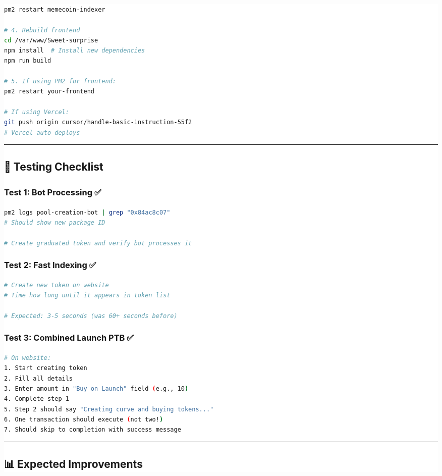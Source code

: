 ```bash
pm2 restart memecoin-indexer

# 4. Rebuild frontend
cd /var/www/Sweet-surprise
npm install  # Install new dependencies
npm run build

# 5. If using PM2 for frontend:
pm2 restart your-frontend

# If using Vercel:
git push origin cursor/handle-basic-instruction-55f2
# Vercel auto-deploys
```

---

## 🎯 Testing Checklist

### Test 1: Bot Processing ✅
```bash
pm2 logs pool-creation-bot | grep "0x84ac8c07"
# Should show new package ID

# Create graduated token and verify bot processes it
```

### Test 2: Fast Indexing ✅
```bash
# Create new token on website
# Time how long until it appears in token list

# Expected: 3-5 seconds (was 60+ seconds before)
```

### Test 3: Combined Launch PTB ✅
```bash
# On website:
1. Start creating token
2. Fill all details
3. Enter amount in "Buy on Launch" field (e.g., 10)
4. Complete step 1
5. Step 2 should say "Creating curve and buying tokens..."
6. One transaction should execute (not two!)
7. Should skip to completion with success message
```

---

## 📊 Expected Improvements
